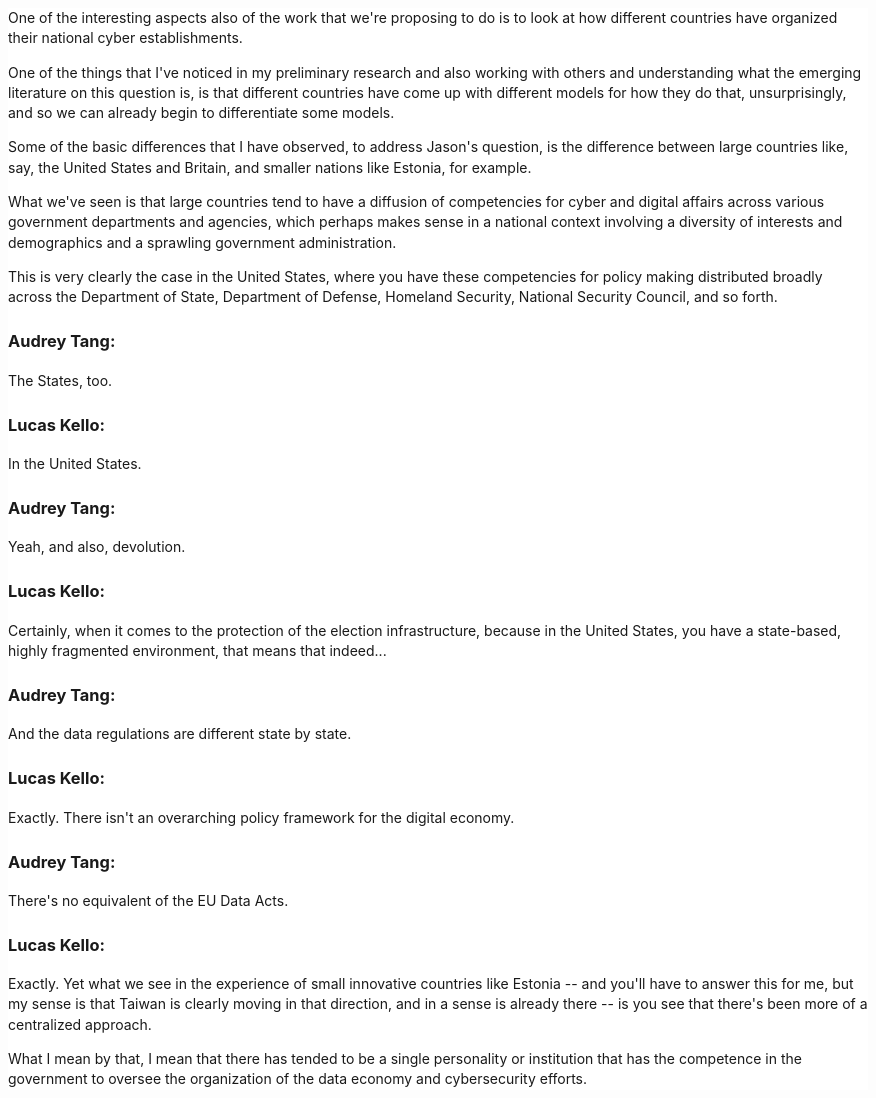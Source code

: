 One of the interesting aspects also of the work that we're proposing to do is to look at how different countries have organized their national cyber establishments.

One of the things that I've noticed in my preliminary research and also working with others and understanding what the emerging literature on this question is, is that different countries have come up with different models for how they do that, unsurprisingly, and so we can already begin to differentiate some models.

Some of the basic differences that I have observed, to address Jason's question, is the difference between large countries like, say, the United States and Britain, and smaller nations like Estonia, for example.

What we've seen is that large countries tend to have a diffusion of competencies for cyber and digital affairs across various government departments and agencies, which perhaps makes sense in a national context involving a diversity of interests and demographics and a sprawling government administration.

This is very clearly the case in the United States, where you have these competencies for policy making distributed broadly across the Department of State, Department of Defense, Homeland Security, National Security Council, and so forth.

### Audrey Tang:
The States, too.

### Lucas Kello:
In the United States.

### Audrey Tang:
Yeah, and also, devolution.

### Lucas Kello:
Certainly, when it comes to the protection of the election infrastructure, because in the United States, you have a state-based, highly fragmented environment, that means that indeed...

### Audrey Tang:
And the data regulations are different state by state.

### Lucas Kello:
Exactly. There isn't an overarching policy framework for the digital economy.

### Audrey Tang:
There's no equivalent of the EU Data Acts.

### Lucas Kello:
Exactly. Yet what we see in the experience of small innovative countries like Estonia -- and you'll have to answer this for me, but my sense is that Taiwan is clearly moving in that direction, and in a sense is already there -- is you see that there's been more of a centralized approach.

What I mean by that, I mean that there has tended to be a single personality or institution that has the competence in the government to oversee the organization of the data economy and cybersecurity efforts.
